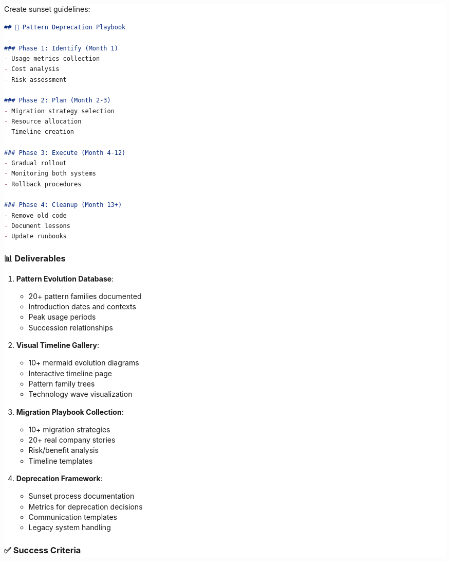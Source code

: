 Create sunset guidelines:
```markdown
## 🌅 Pattern Deprecation Playbook

### Phase 1: Identify (Month 1)
- Usage metrics collection
- Cost analysis
- Risk assessment

### Phase 2: Plan (Month 2-3)
- Migration strategy selection
- Resource allocation
- Timeline creation

### Phase 3: Execute (Month 4-12)
- Gradual rollout
- Monitoring both systems
- Rollback procedures

### Phase 4: Cleanup (Month 13+)
- Remove old code
- Document lessons
- Update runbooks
```

### 📊 Deliverables

1. **Pattern Evolution Database**:
   - 20+ pattern families documented
   - Introduction dates and contexts
   - Peak usage periods
   - Succession relationships

2. **Visual Timeline Gallery**:
   - 10+ mermaid evolution diagrams
   - Interactive timeline page
   - Pattern family trees
   - Technology wave visualization

3. **Migration Playbook Collection**:
   - 10+ migration strategies
   - 20+ real company stories
   - Risk/benefit analysis
   - Timeline templates

4. **Deprecation Framework**:
   - Sunset process documentation
   - Metrics for deprecation decisions
   - Communication templates
   - Legacy system handling

### ✅ Success Criteria
